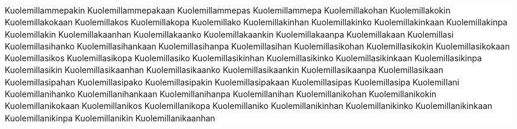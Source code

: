 Kuolemillammepakin
Kuolemillammepakaan
Kuolemillammepas
Kuolemillammepa
Kuolemillakohan
Kuolemillakokin
Kuolemillakokaan
Kuolemillakos
Kuolemillakopa
Kuolemillako
Kuolemillakinhan
Kuolemillakinko
Kuolemillakinkaan
Kuolemillakinpa
Kuolemillakin
Kuolemillakaanhan
Kuolemillakaanko
Kuolemillakaankin
Kuolemillakaanpa
Kuolemillakaan
Kuolemillasi
Kuolemillasihanko
Kuolemillasihankaan
Kuolemillasihanpa
Kuolemillasihan
Kuolemillasikohan
Kuolemillasikokin
Kuolemillasikokaan
Kuolemillasikos
Kuolemillasikopa
Kuolemillasiko
Kuolemillasikinhan
Kuolemillasikinko
Kuolemillasikinkaan
Kuolemillasikinpa
Kuolemillasikin
Kuolemillasikaanhan
Kuolemillasikaanko
Kuolemillasikaankin
Kuolemillasikaanpa
Kuolemillasikaan
Kuolemillasipahan
Kuolemillasipako
Kuolemillasipakin
Kuolemillasipakaan
Kuolemillasipas
Kuolemillasipa
Kuolemillani
Kuolemillanihanko
Kuolemillanihankaan
Kuolemillanihanpa
Kuolemillanihan
Kuolemillanikohan
Kuolemillanikokin
Kuolemillanikokaan
Kuolemillanikos
Kuolemillanikopa
Kuolemillaniko
Kuolemillanikinhan
Kuolemillanikinko
Kuolemillanikinkaan
Kuolemillanikinpa
Kuolemillanikin
Kuolemillanikaanhan